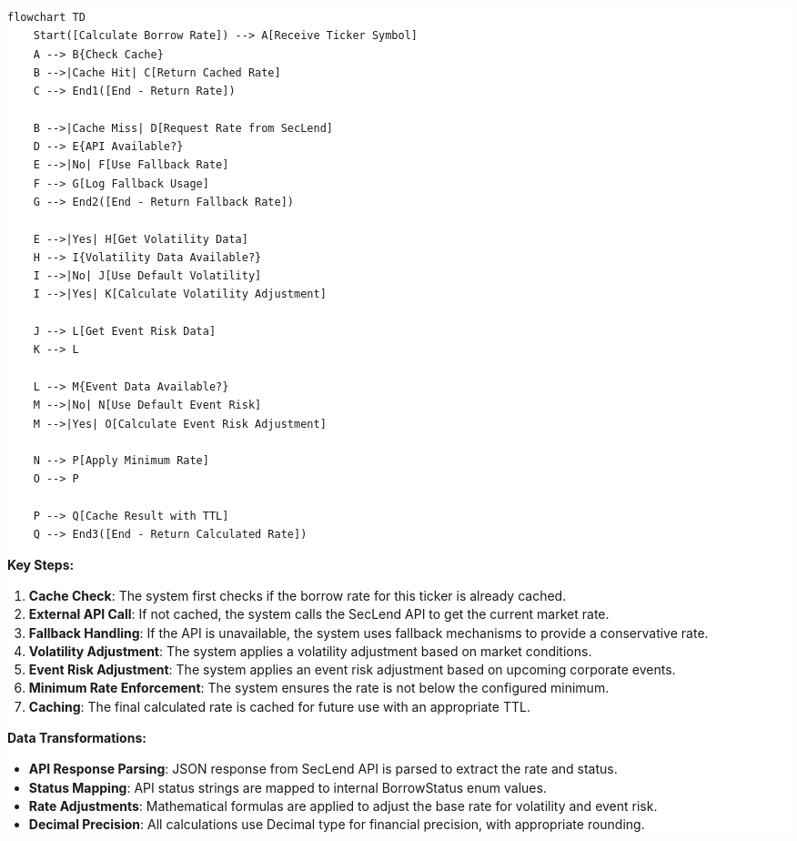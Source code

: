 ```mermaid
flowchart TD
    Start([Calculate Borrow Rate]) --> A[Receive Ticker Symbol]
    A --> B{Check Cache}
    B -->|Cache Hit| C[Return Cached Rate]
    C --> End1([End - Return Rate])
    
    B -->|Cache Miss| D[Request Rate from SecLend]
    D --> E{API Available?}
    E -->|No| F[Use Fallback Rate]
    F --> G[Log Fallback Usage]
    G --> End2([End - Return Fallback Rate])
    
    E -->|Yes| H[Get Volatility Data]
    H --> I{Volatility Data Available?}
    I -->|No| J[Use Default Volatility]
    I -->|Yes| K[Calculate Volatility Adjustment]
    
    J --> L[Get Event Risk Data]
    K --> L
    
    L --> M{Event Data Available?}
    M -->|No| N[Use Default Event Risk]
    M -->|Yes| O[Calculate Event Risk Adjustment]
    
    N --> P[Apply Minimum Rate]
    O --> P
    
    P --> Q[Cache Result with TTL]
    Q --> End3([End - Return Calculated Rate])
```

**Key Steps:**

1. **Cache Check**: The system first checks if the borrow rate for this ticker is already cached.
2. **External API Call**: If not cached, the system calls the SecLend API to get the current market rate.
3. **Fallback Handling**: If the API is unavailable, the system uses fallback mechanisms to provide a conservative rate.
4. **Volatility Adjustment**: The system applies a volatility adjustment based on market conditions.
5. **Event Risk Adjustment**: The system applies an event risk adjustment based on upcoming corporate events.
6. **Minimum Rate Enforcement**: The system ensures the rate is not below the configured minimum.
7. **Caching**: The final calculated rate is cached for future use with an appropriate TTL.

**Data Transformations:**

- **API Response Parsing**: JSON response from SecLend API is parsed to extract the rate and status.
- **Status Mapping**: API status strings are mapped to internal BorrowStatus enum values.
- **Rate Adjustments**: Mathematical formulas are applied to adjust the base rate for volatility and event risk.
- **Decimal Precision**: All calculations use Decimal type for financial precision, with appropriate rounding.
